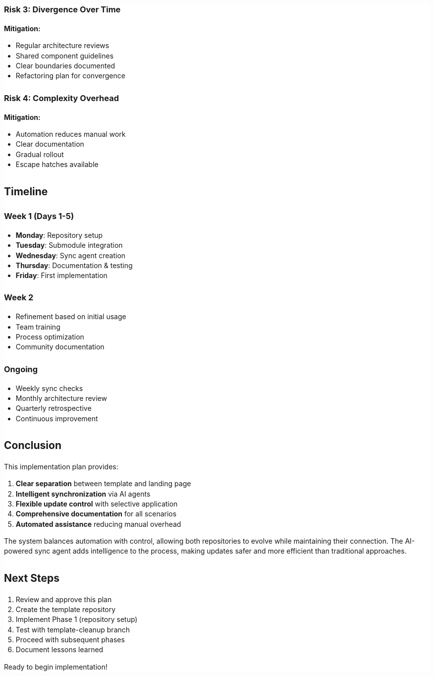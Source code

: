 ### Risk 3: Divergence Over Time
**Mitigation:**
- Regular architecture reviews
- Shared component guidelines
- Clear boundaries documented
- Refactoring plan for convergence

### Risk 4: Complexity Overhead
**Mitigation:**
- Automation reduces manual work
- Clear documentation
- Gradual rollout
- Escape hatches available

## Timeline

### Week 1 (Days 1-5)
- **Monday**: Repository setup
- **Tuesday**: Submodule integration
- **Wednesday**: Sync agent creation
- **Thursday**: Documentation & testing
- **Friday**: First implementation

### Week 2
- Refinement based on initial usage
- Team training
- Process optimization
- Community documentation

### Ongoing
- Weekly sync checks
- Monthly architecture review
- Quarterly retrospective
- Continuous improvement

## Conclusion

This implementation plan provides:
1. **Clear separation** between template and landing page
2. **Intelligent synchronization** via AI agents
3. **Flexible update control** with selective application
4. **Comprehensive documentation** for all scenarios
5. **Automated assistance** reducing manual overhead

The system balances automation with control, allowing both repositories to evolve while maintaining their connection. The AI-powered sync agent adds intelligence to the process, making updates safer and more efficient than traditional approaches.

## Next Steps

1. Review and approve this plan
2. Create the template repository
3. Implement Phase 1 (repository setup)
4. Test with template-cleanup branch
5. Proceed with subsequent phases
6. Document lessons learned

Ready to begin implementation!